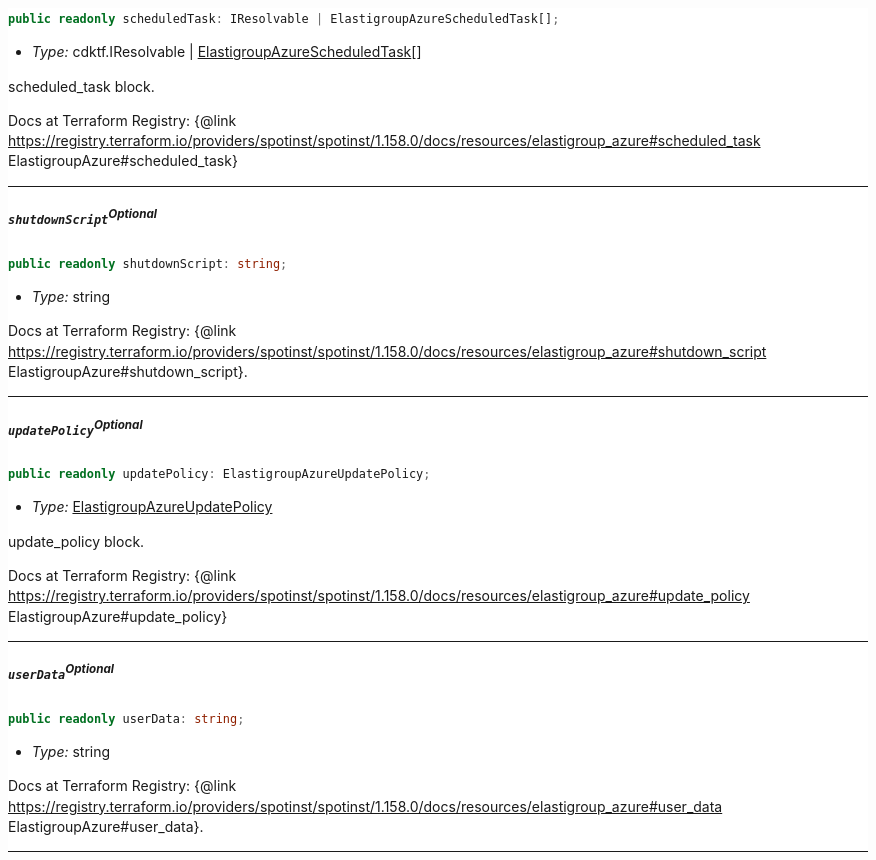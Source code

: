 ```typescript
public readonly scheduledTask: IResolvable | ElastigroupAzureScheduledTask[];
```

- *Type:* cdktf.IResolvable | <a href="#@cdktf/provider-spotinst.elastigroupAzure.ElastigroupAzureScheduledTask">ElastigroupAzureScheduledTask</a>[]

scheduled_task block.

Docs at Terraform Registry: {@link https://registry.terraform.io/providers/spotinst/spotinst/1.158.0/docs/resources/elastigroup_azure#scheduled_task ElastigroupAzure#scheduled_task}

---

##### `shutdownScript`<sup>Optional</sup> <a name="shutdownScript" id="@cdktf/provider-spotinst.elastigroupAzure.ElastigroupAzureConfig.property.shutdownScript"></a>

```typescript
public readonly shutdownScript: string;
```

- *Type:* string

Docs at Terraform Registry: {@link https://registry.terraform.io/providers/spotinst/spotinst/1.158.0/docs/resources/elastigroup_azure#shutdown_script ElastigroupAzure#shutdown_script}.

---

##### `updatePolicy`<sup>Optional</sup> <a name="updatePolicy" id="@cdktf/provider-spotinst.elastigroupAzure.ElastigroupAzureConfig.property.updatePolicy"></a>

```typescript
public readonly updatePolicy: ElastigroupAzureUpdatePolicy;
```

- *Type:* <a href="#@cdktf/provider-spotinst.elastigroupAzure.ElastigroupAzureUpdatePolicy">ElastigroupAzureUpdatePolicy</a>

update_policy block.

Docs at Terraform Registry: {@link https://registry.terraform.io/providers/spotinst/spotinst/1.158.0/docs/resources/elastigroup_azure#update_policy ElastigroupAzure#update_policy}

---

##### `userData`<sup>Optional</sup> <a name="userData" id="@cdktf/provider-spotinst.elastigroupAzure.ElastigroupAzureConfig.property.userData"></a>

```typescript
public readonly userData: string;
```

- *Type:* string

Docs at Terraform Registry: {@link https://registry.terraform.io/providers/spotinst/spotinst/1.158.0/docs/resources/elastigroup_azure#user_data ElastigroupAzure#user_data}.

---

